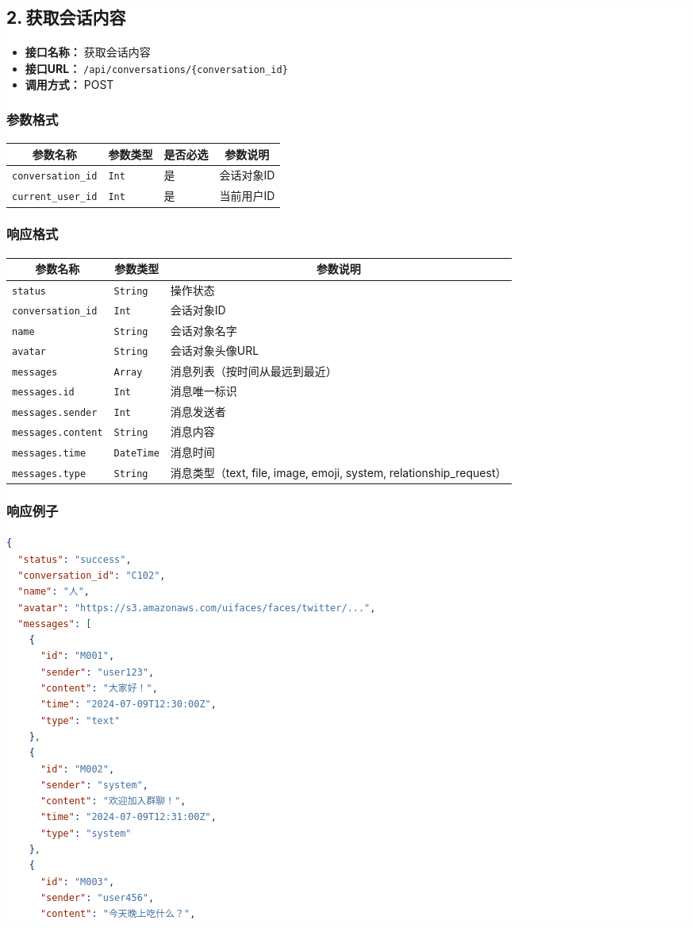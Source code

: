 
## 2. 获取会话内容

- **接口名称：** 获取会话内容
- **接口URL：** `/api/conversations/{conversation_id}`
- **调用方式：** POST

### 参数格式

| 参数名称           | 参数类型   | 是否必选 | 参数说明                     |
| ------------------ | ---------- | -------- | ---------------------------- |
| `conversation_id`  | `Int`   | 是       | 会话对象ID                    |
| `current_user_id`| `Int`    | 是        |当前用户ID |

### 响应格式

| 参数名称           | 参数类型   | 参数说明                    |
| ------------------ | ---------- | --------------------------- |
| `status`           | `String`   | 操作状态                    |
| `conversation_id`  | `Int`   | 会话对象ID                  |
| `name`             | `String`   | 会话对象名字                |
| `avatar`           | `String`   | 会话对象头像URL             |
| `messages`         | `Array`    | 消息列表（按时间从最远到最近） |
| `messages.id`      | `Int`   | 消息唯一标识                |
| `messages.sender`  | `Int`   | 消息发送者 |
| `messages.content` | `String`   | 消息内容                    |
| `messages.time`    | `DateTime` | 消息时间                    |
| `messages.type`    | `String`   | 消息类型（text, file, image, emoji, system, relationship_request） |

### 响应例子

```json
{
  "status": "success",
  "conversation_id": "C102",
  "name": "人",
  "avatar": "https://s3.amazonaws.com/uifaces/faces/twitter/...",
  "messages": [
    {
      "id": "M001",
      "sender": "user123",
      "content": "大家好！",
      "time": "2024-07-09T12:30:00Z",
      "type": "text"
    },
    {
      "id": "M002",
      "sender": "system",
      "content": "欢迎加入群聊！",
      "time": "2024-07-09T12:31:00Z",
      "type": "system"
    },
    {
      "id": "M003",
      "sender": "user456",
      "content": "今天晚上吃什么？",
```